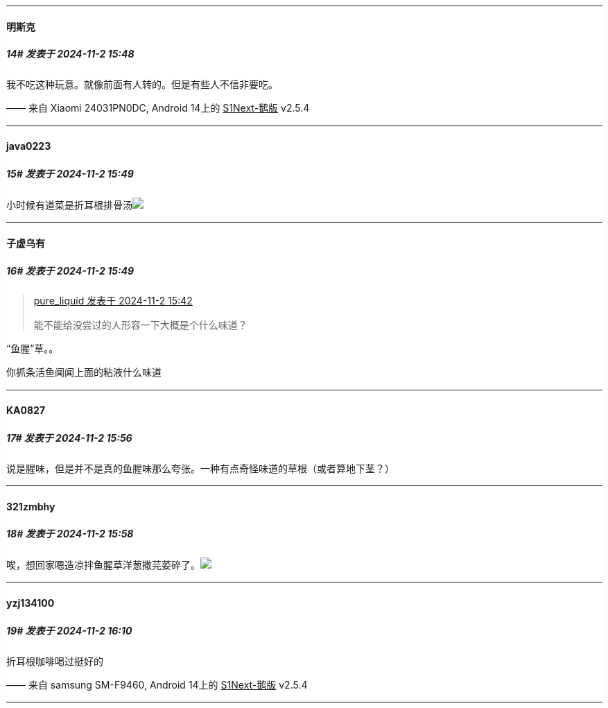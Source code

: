*****

####  明斯克  
##### 14#       发表于 2024-11-2 15:48

我不吃这种玩意。就像前面有人转的。但是有些人不信非要吃。

—— 来自 Xiaomi 24031PN0DC, Android 14上的 [S1Next-鹅版](https://github.com/ykrank/S1-Next/releases) v2.5.4

*****

####  java0223  
##### 15#       发表于 2024-11-2 15:49

小时候有道菜是折耳根排骨汤<img src="https://static.saraba1st.com/image/smiley/face2017/067.png" referrerpolicy="no-referrer">

*****

####  子虚乌有  
##### 16#       发表于 2024-11-2 15:49

<blockquote><a href="httphttps://bbs.saraba1st.com/2b/forum.php?mod=redirect&amp;goto=findpost&amp;pid=66602194&amp;ptid=2205467" target="_blank">pure_liquid 发表于 2024-11-2 15:42</a>

能不能给没尝过的人形容一下大概是个什么味道？</blockquote>
“鱼腥”草。。

你抓条活鱼闻闻上面的粘液什么味道

*****

####  KA0827  
##### 17#       发表于 2024-11-2 15:56

说是腥味，但是并不是真的鱼腥味那么夸张。一种有点奇怪味道的草根（或者算地下茎？）

*****

####  321zmbhy  
##### 18#       发表于 2024-11-2 15:58

唉，想回家嗯造凉拌鱼腥草洋葱撒芫荽碎了。<img src="https://static.saraba1st.com/image/smiley/face2017/140.png" referrerpolicy="no-referrer">

*****

####  yzj134100  
##### 19#       发表于 2024-11-2 16:10

折耳根咖啡喝过挺好的

—— 来自 samsung SM-F9460, Android 14上的 [S1Next-鹅版](https://github.com/ykrank/S1-Next/releases) v2.5.4

*****
